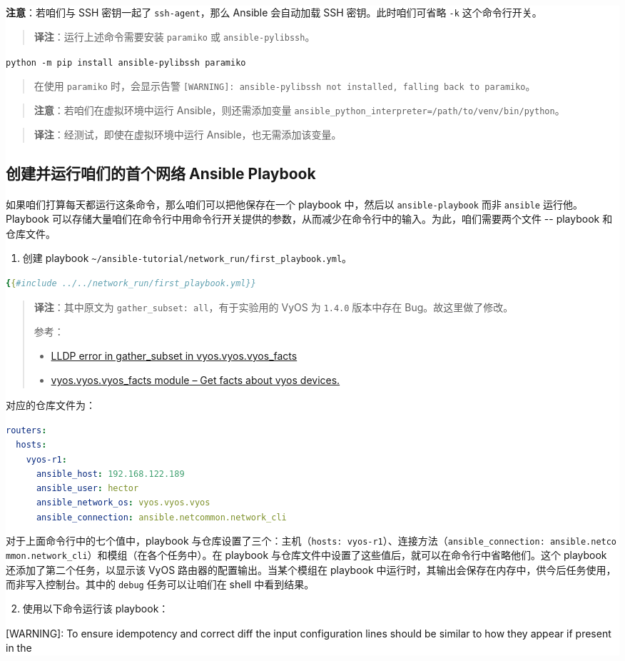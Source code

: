 
**注意**：若咱们与 SSH 密钥一起了 `ssh-agent`，那么 Ansible 会自动加载 SSH 密钥。此时咱们可省略 `-k` 这个命令行开关。

> **译注**：运行上述命令需要安装 `paramiko` 或 `ansible-pylibssh`。

```console
python -m pip install ansible-pylibssh paramiko
```

> 在使用 `paramiko` 时，会显示告警 `[WARNING]: ansible-pylibssh not installed, falling back to paramiko`。


> **注意**：若咱们在虚拟环境中运行 Ansible，则还需添加变量 `ansible_python_interpreter=/path/to/venv/bin/python`。

> **译注**：经测试，即使在虚拟环境中运行 Ansible，也无需添加该变量。


## 创建并运行咱们的首个网络 Ansible Playbook


如果咱们打算每天都运行这条命令，那么咱们可以把他保存在一个 playbook 中，然后以 `ansible-playbook` 而非 `ansible` 运行他。Playbook 可以存储大量咱们在命令行中用命令行开关提供的参数，从而减少在命令行中的输入。为此，咱们需要两个文件 -- playbook 和仓库文件。


1. 创建 playbook `~/ansible-tutorial/network_run/first_playbook.yml`。


```yaml
{{#include ../../network_run/first_playbook.yml}}
```


> **译注**：其中原文为 `gather_subset: all`，有于实验用的 VyOS 为 `1.4.0` 版本中存在 Bug。故这里做了修改。
>
> 参考：
>
> - [LLDP error in gather_subset in vyos.vyos.vyos_facts](https://vyos.dev/T6898)
>
> - [vyos.vyos.vyos_facts module – Get facts about vyos devices.](https://docs.ansible.com/ansible/latest/collections/vyos/vyos/vyos_facts_module.html#parameter-gather_subset)


对应的仓库文件为：


```yaml
routers:
  hosts:
    vyos-r1:
      ansible_host: 192.168.122.189
      ansible_user: hector
      ansible_network_os: vyos.vyos.vyos
      ansible_connection: ansible.netcommon.network_cli
```


对于上面命令行中的七个值中，playbook 与仓库设置了三个：主机（`hosts: vyos-r1`）、连接方法（`ansible_connection: ansible.netcommon.network_cli`）和模组（在各个任务中）。在 playbook 与仓库文件中设置了这些值后，就可以在命令行中省略他们。这个 playbook 还添加了第二个任务，以显示该 VyOS 路由器的配置输出。当某个模组在 playbook 中运行时，其输出会保存在内存中，供今后任务使用，而非写入控制台。其中的 `debug` 任务可以让咱们在 shell 中看到结果。


2. 使用以下命令运行该 playbook：


[WARNING]: To ensure idempotency and correct diff the input configuration lines should be similar to how they appear if present in the